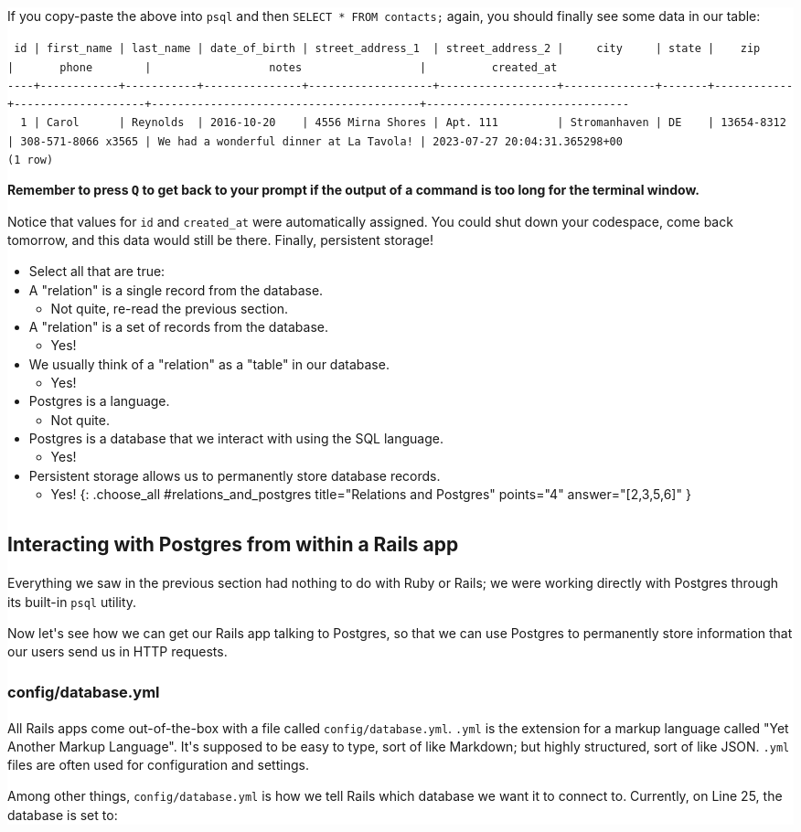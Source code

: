 If you copy-paste the above into `psql` and then `SELECT * FROM contacts;` again, you should finally see some data in our table:

```
 id | first_name | last_name | date_of_birth | street_address_1  | street_address_2 |     city     | state |    zip     |       phone        |                  notes                  |          created_at
----+------------+-----------+---------------+-------------------+------------------+--------------+-------+------------+--------------------+-----------------------------------------+-------------------------------
  1 | Carol      | Reynolds  | 2016-10-20    | 4556 Mirna Shores | Apt. 111         | Stromanhaven | DE    | 13654-8312 | 308-571-8066 x3565 | We had a wonderful dinner at La Tavola! | 2023-07-27 20:04:31.365298+00
(1 row)
```

**Remember to press <kbd>Q</kbd> to get back to your prompt if the output of a command is too long for the terminal window.**

Notice that values for `id` and `created_at` were automatically assigned. You could shut down your codespace, come back tomorrow, and this data would still be there. Finally, persistent storage!

- Select all that are true:
- A "relation" is a single record from the database.
  - Not quite, re-read the previous section.
- A "relation" is a set of records from the database.
  - Yes!
- We usually think of a "relation" as a "table" in our database.
  - Yes!
- Postgres is a language.
  - Not quite.
- Postgres is a database that we interact with using the SQL language.
  - Yes!
- Persistent storage allows us to permanently store database records.
  - Yes!
{: .choose_all #relations_and_postgres title="Relations and Postgres" points="4" answer="[2,3,5,6]" }

## Interacting with Postgres from within a Rails app

Everything we saw in the previous section had nothing to do with Ruby or Rails; we were working directly with Postgres through its built-in `psql` utility.

Now let's see how we can get our Rails app talking to Postgres, so that we can use Postgres to permanently store information that our users send us in HTTP requests.

### config/database.yml

All Rails apps come out-of-the-box with a file called `config/database.yml`. `.yml` is the extension for a markup language called "Yet Another Markup Language". It's supposed to be easy to type, sort of like Markdown; but highly structured, sort of like JSON. `.yml` files are often used for configuration and settings.

Among other things, `config/database.yml` is how we tell Rails which database we want it to connect to. Currently, on Line 25, the database is set to:
